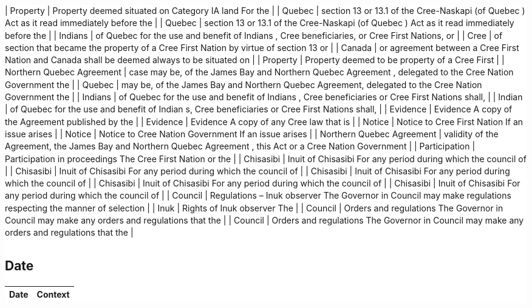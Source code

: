 | Property                                     | Property deemed situated on Category IA land For the                                                            |
| Quebec                                       | section 13 or 13.1 of the Cree-Naskapi (of Quebec ) Act as it read immediately before the                       |
| Quebec                                       | section 13 or 13.1 of the Cree-Naskapi (of Quebec ) Act as it read immediately before the                       |
| Indians                                      | of Quebec for the use and benefit of Indians , Cree beneficiaries, or Cree First Nations, or                    |
| Cree                                         | of section that became the property of a Cree First Nation by virtue of section 13 or                           |
| Canada                                       | or agreement between a Cree First Nation and Canada shall be deemed always to be situated on                    |
| Property                                     | Property deemed to be property of a Cree First                                                                  |
| Northern Quebec Agreement                    | case may be, of the James Bay and Northern Quebec Agreement , delegated to the Cree Nation Government the       |
| Quebec                                       | may be, of the James Bay and Northern Quebec Agreement, delegated to the Cree Nation Government the             |
| Indians                                      | of Quebec for the use and benefit of Indians , Cree beneficiaries or Cree First Nations shall,                  |
| Indian                                       | of Quebec for the use and benefit of Indian s, Cree beneficiaries or Cree First Nations shall,                  |
| Evidence                                     | Evidence A copy of the Agreement published by the                                                               |
| Evidence                                     | Evidence A copy of any Cree law that is                                                                         |
| Notice                                       | Notice to Cree First Nation If an issue arises                                                                  |
| Notice                                       | Notice to Cree Nation Government If an issue arises                                                             |
| Northern Quebec Agreement                    | validity of the Agreement, the James Bay and Northern Quebec Agreement , this Act or a Cree Nation Government   |
| Participation                                | Participation in proceedings The Cree First Nation or the                                                       |
| Chisasibi                                    | Inuit of  Chisasibi For any period during which the council of                                                  |
| Chisasibi                                    | Inuit of  Chisasibi For any period during which the council of                                                  |
| Chisasibi                                    | Inuit of  Chisasibi For any period during which the council of                                                  |
| Chisasibi                                    | Inuit of  Chisasibi For any period during which the council of                                                  |
| Chisasibi                                    | Inuit of  Chisasibi For any period during which the council of                                                  |
| Council                                      | Regulations – Inuk observer The Governor in  Council may make regulations respecting the manner of selection    |
| Inuk                                         | Rights of  Inuk  observer The                                                                                   |
| Council                                      | Orders and regulations The Governor in  Council may make any orders and regulations that the                    |
| Council                                      | Orders and regulations The Governor in  Council may make any orders and regulations that the                    |


## Date
| Date       | Context                                                                                                                                                                                                                                                                                                                                                                                                                                                                                                                                                                                                                                                                                                                                                |
|:-----------|:-------------------------------------------------------------------------------------------------------------------------------------------------------------------------------------------------------------------------------------------------------------------------------------------------------------------------------------------------------------------------------------------------------------------------------------------------------------------------------------------------------------------------------------------------------------------------------------------------------------------------------------------------------------------------------------------------------------------------------------------------------|